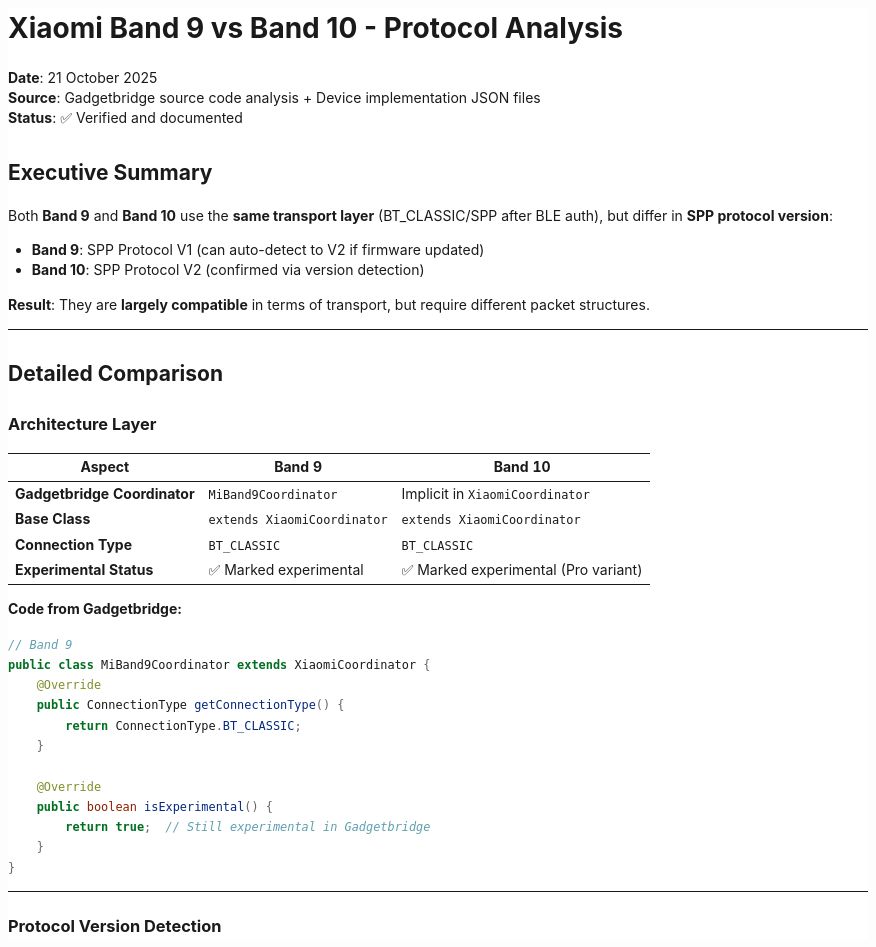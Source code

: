 # Xiaomi Band 9 vs Band 10 - Protocol Analysis

**Date**: 21 October 2025  
**Source**: Gadgetbridge source code analysis + Device implementation JSON files  
**Status**: ✅ Verified and documented

## Executive Summary

Both **Band 9** and **Band 10** use the **same transport layer** (BT_CLASSIC/SPP after BLE auth), but differ in **SPP protocol version**:
- **Band 9**: SPP Protocol V1 (can auto-detect to V2 if firmware updated)
- **Band 10**: SPP Protocol V2 (confirmed via version detection)

**Result**: They are **largely compatible** in terms of transport, but require different packet structures.

---

## Detailed Comparison

### Architecture Layer

| Aspect | Band 9 | Band 10 |
|--------|--------|---------|
| **Gadgetbridge Coordinator** | `MiBand9Coordinator` | Implicit in `XiaomiCoordinator` |
| **Base Class** | `extends XiaomiCoordinator` | `extends XiaomiCoordinator` |
| **Connection Type** | `BT_CLASSIC` | `BT_CLASSIC` |
| **Experimental Status** | ✅ Marked experimental | ✅ Marked experimental (Pro variant) |

**Code from Gadgetbridge:**
```java
// Band 9
public class MiBand9Coordinator extends XiaomiCoordinator {
    @Override
    public ConnectionType getConnectionType() {
        return ConnectionType.BT_CLASSIC;
    }
    
    @Override
    public boolean isExperimental() {
        return true;  // Still experimental in Gadgetbridge
    }
}
```

---

### Protocol Version Detection

